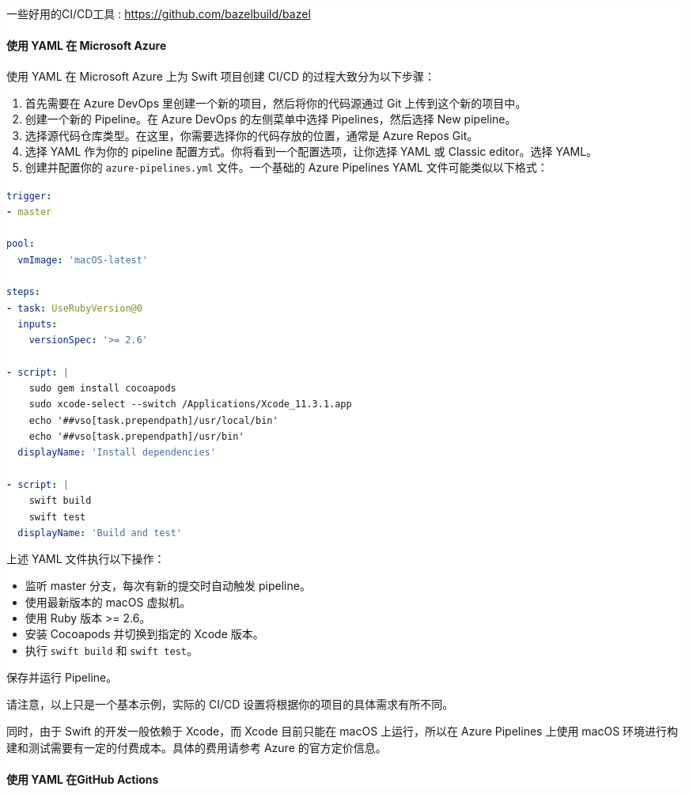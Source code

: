 一些好用的CI/CD工具 : https://github.com/bazelbuild/bazel


#### 使用 YAML 在 Microsoft Azure 

使用 YAML 在 Microsoft Azure 上为 Swift 项目创建 CI/CD 的过程大致分为以下步骤：

1. 首先需要在 Azure DevOps 里创建一个新的项目，然后将你的代码源通过 Git 上传到这个新的项目中。
2. 创建一个新的 Pipeline。在 Azure DevOps 的左侧菜单中选择 Pipelines，然后选择 New pipeline。
3. 选择源代码仓库类型。在这里，你需要选择你的代码存放的位置，通常是 Azure Repos Git。
4. 选择 YAML 作为你的 pipeline 配置方式。你将看到一个配置选项，让你选择 YAML 或 Classic editor。选择 YAML。
5. 创建并配置你的 `azure-pipelines.yml` 文件。一个基础的 Azure Pipelines YAML 文件可能类似以下格式：

```yaml
trigger:
- master

pool:
  vmImage: 'macOS-latest'

steps:
- task: UseRubyVersion@0
  inputs:
    versionSpec: '>= 2.6'

- script: |
    sudo gem install cocoapods
    sudo xcode-select --switch /Applications/Xcode_11.3.1.app
    echo '##vso[task.prependpath]/usr/local/bin'
    echo '##vso[task.prependpath]/usr/bin'
  displayName: 'Install dependencies'

- script: |
    swift build
    swift test
  displayName: 'Build and test'

```

上述 YAML 文件执行以下操作：

- 监听 master 分支，每次有新的提交时自动触发 pipeline。
- 使用最新版本的 macOS 虚拟机。
- 使用 Ruby 版本 >= 2.6。
- 安装 Cocoapods 并切换到指定的 Xcode 版本。
- 执行 `swift build` 和 `swift test`。

 保存并运行 Pipeline。

请注意，以上只是一个基本示例，实际的 CI/CD 设置将根据你的项目的具体需求有所不同。

同时，由于 Swift 的开发一般依赖于 Xcode，而 Xcode 目前只能在 macOS 上运行，所以在 Azure Pipelines 上使用 macOS 环境进行构建和测试需要有一定的付费成本。具体的费用请参考 Azure 的官方定价信息。


#### 使用 YAML 在GitHub Actions 
